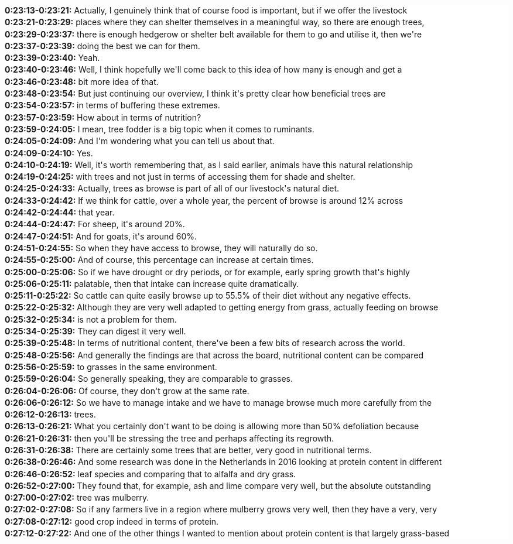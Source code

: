 **0:23:13-0:23:21:**  Actually, I genuinely think that of course food is important, but if we offer the livestock  
**0:23:21-0:23:29:**  places where they can shelter themselves in a meaningful way, so there are enough trees,  
**0:23:29-0:23:37:**  there is enough hedgerow or shelter belt available for them to go and utilise it, then we're  
**0:23:37-0:23:39:**  doing the best we can for them.  
**0:23:39-0:23:40:**  Yeah.  
**0:23:40-0:23:46:**  Well, I think hopefully we'll come back to this idea of how many is enough and get a  
**0:23:46-0:23:48:**  bit more idea of that.  
**0:23:48-0:23:54:**  But just continuing our overview, I think it's pretty clear how beneficial trees are  
**0:23:54-0:23:57:**  in terms of buffering these extremes.  
**0:23:57-0:23:59:**  How about in terms of nutrition?  
**0:23:59-0:24:05:**  I mean, tree fodder is a big topic when it comes to ruminants.  
**0:24:05-0:24:09:**  And I'm wondering what you can tell us about that.  
**0:24:09-0:24:10:**  Yes.  
**0:24:10-0:24:19:**  Well, it's worth remembering that, as I said earlier, animals have this natural relationship  
**0:24:19-0:24:25:**  with trees and not just in terms of accessing them for shade and shelter.  
**0:24:25-0:24:33:**  Actually, trees as browse is part of all of our livestock's natural diet.  
**0:24:33-0:24:42:**  If we think for cattle, over a whole year, the percent of browse is around 12% across  
**0:24:42-0:24:44:**  that year.  
**0:24:44-0:24:47:**  For sheep, it's around 20%.  
**0:24:47-0:24:51:**  And for goats, it's around 60%.  
**0:24:51-0:24:55:**  So when they have access to browse, they will naturally do so.  
**0:24:55-0:25:00:**  And of course, this percentage can increase at certain times.  
**0:25:00-0:25:06:**  So if we have drought or dry periods, or for example, early spring growth that's highly  
**0:25:06-0:25:11:**  palatable, then that intake can increase quite dramatically.  
**0:25:11-0:25:22:**  So cattle can quite easily browse up to 55.5% of their diet without any negative effects.  
**0:25:22-0:25:32:**  Although they are very well adapted to getting energy from grass, actually feeding on browse  
**0:25:32-0:25:34:**  is not a problem for them.  
**0:25:34-0:25:39:**  They can digest it very well.  
**0:25:39-0:25:48:**  In terms of nutritional content, there've been a few bits of research across the world.  
**0:25:48-0:25:56:**  And generally the findings are that across the board, nutritional content can be compared  
**0:25:56-0:25:59:**  to grasses in the same environment.  
**0:25:59-0:26:04:**  So generally speaking, they are comparable to grasses.  
**0:26:04-0:26:06:**  Of course, they don't grow at the same rate.  
**0:26:06-0:26:12:**  So we have to manage intake and we have to manage browse much more carefully from the  
**0:26:12-0:26:13:**  trees.  
**0:26:13-0:26:21:**  What you certainly don't want to be doing is allowing more than 50% defoliation because  
**0:26:21-0:26:31:**  then you'll be stressing the tree and perhaps affecting its regrowth.  
**0:26:31-0:26:38:**  There are certainly some trees that are better, very good in nutritional terms.  
**0:26:38-0:26:46:**  And some research was done in the Netherlands in 2016 looking at protein content in different  
**0:26:46-0:26:52:**  leaf species and comparing that to alfalfa and dry grass.  
**0:26:52-0:27:00:**  They found that, for example, ash and lime compare very well, but the absolute outstanding  
**0:27:00-0:27:02:**  tree was mulberry.  
**0:27:02-0:27:08:**  So if any farmers live in a region where mulberry grows very well, then they have a very, very  
**0:27:08-0:27:12:**  good crop indeed in terms of protein.  
**0:27:12-0:27:22:**  And one of the other things I wanted to mention about protein content is that largely grass-based  